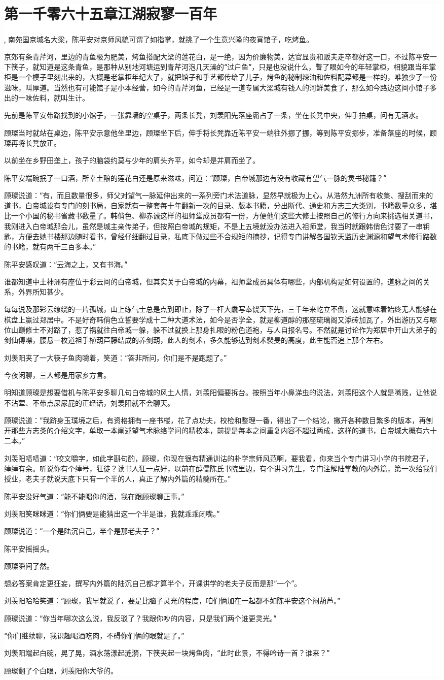 # 第一千零六十五章江湖寂寥一百年
,  南苑国京城名大梁，陈平安对京师风貌可谓了如指掌，就挑了一个生意兴隆的夜宵馆子，吃烤鱼。

   京郊有条青芹河，里边的青鱼极为肥美，烤鱼搭配大梁的莲花白，是一绝，因为价廉物美，达官显贵和贩夫走卒都好这一口，不过陈平安一下筷子，就知道是这条青鱼，是那种从别地河塘运到青芹河泡几天澡的“过户鱼”，只是也没说什么，瞥了眼如今的年轻掌柜，相貌跟当年掌柜是一个模子里刻出来的，大概是老掌柜年纪大了，就把馆子和手艺都传给了儿子，烤鱼的秘制辣油和佐料配菜都是一样的，唯独少了一份滋味，叫厚道。当然也有可能馆子是小本经营，如今的青芹河鱼，已经是一道专属大梁城有钱人的河鲜美食了，那么如今路边这间小馆子多出的一味佐料，就叫生计。

   先前是陈平安带路找到的小馆子，一张靠墙的空桌子，两条长凳，刘羡阳先落座霸占了一条，坐在长凳中央，伸手拍桌，问有无酒水。

   顾璨当时就站在桌边，陈平安示意他坐里边，顾璨坐下后，伸手将长凳靠近陈平安一端往外挪了挪，等到陈平安挪步，准备落座的时候，顾璨再将长凳放正。

   以前坐在乡野田垄上，孩子的脑袋约莫与少年的肩头齐平，如今却是并肩而坐了。

   陈平安端碗抿了一口酒，所幸土酿的莲花白还是原来滋味，问道：“顾璨，白帝城那边有没有收藏有望气一脉的灵书秘籍？”

   顾璨说道：“有，而且数量很多，师父对望气一脉延伸出来的一系列旁门术法道脉，显然早就极为上心。从浩然九洲所有收集、搜刮而来的道书，白帝城设有专门的刻书局，自家就有一整套每十年翻新一次的目录、版本书籍，分出断代、通史和方志三大类别，书籍数量众多，堪比一个小国的秘书省藏书数量了。韩俏色、柳赤诚这样的祖师堂成员都有一份，方便他们这些大修士按照自己的修行方向来挑选相关道书，我刚进入白帝城那会儿，虽然是城主亲传弟子，但按照白帝城的规矩，不是上五境就没办法进入祖师堂，我当时就跟韩俏色讨要了一串钥匙，方便去她书楼那边随时看书，曾经仔细翻过目录，私底下做过些不合规矩的摘抄，记得专门讲解各国钦天监历史渊源和望气术修行路数的书籍，就有两千三百多本。”

   陈平安感叹道：“云海之上，又有书海。”

   谁都知道中土神洲有座位于彩云间的白帝城，但其实关于白帝城的内幕，祖师堂成员具体有哪些，内部机构是如何设置的，道脉之间的关系，外界所知甚少。

   每每说及那彩云缭绕的一片孤城，山上练气士总是点到即止，除了一杆大纛写奉饶天下先，三千年来屹立不倒，这就意味着始终无人能够在棋盘上赢过郑居中。不是好奇韩俏色立誓要学成十二种大道术法，如今是否学全，就是柳道醇的那座琉璃阁又添砖加瓦了，外出游历又与哪位山巅修士不对路了，惹了祸就往白帝城一躲，躲不过就换上那身扎眼的粉色道袍，与人自报名号。不然就是讨论作为郑居中开山大弟子的剑仙傅噤，腰悬一枚道祖手植葫芦藤结成的养剑葫，此人的剑术，多久能够达到剑术裴旻的高度，此生能否追上那个左右。

   刘羡阳夹了一大筷子鱼肉嚼着，笑道：“答非所问，你们是不是跑题了。”

   今夜闲聊，三人都是用家乡方言。

   明知道顾璨是想要借机与陈平安多聊几句白帝城的风土人情，刘羡阳偏要拆台。按照当年小鼻涕虫的说法，刘羡阳这个人就是嘴贱，让他说不沾荤、不带点屎尿屁的正经话，刘羡阳就不会聊天。

   顾璨说道：“我跻身玉璞境之后，有资格拥有一座书楼，花了点功夫，校检和整理一番，得出了一个结论，撇开各种数目繁多的版本，再刨开那些方志类的介绍文字，单取一本阐述望气术脉络学问的精校本，前提是每本之间重复内容不超过两成，这样的道书，白帝城大概有六十二本。”

   刘羡阳啧啧道：“咬文嚼字，如此字斟句酌，顾璨，你现在很有精通训诂的朴学宗师风范啊，要我看，你来当个专门讲习小学的书院君子，绰绰有余。听说你有个绰号，狂徒？读书人狂一点好，以前在醇儒陈氏书院里边，有个讲习先生，专门注解陆掌教的内外篇，第一次给我们授业，老夫子就说天底下只有一个半的人，真正了解内外篇的精髓所在。”

   陈平安没好气道：“能不能喝你的酒，我在跟顾璨聊正事。”

   刘羡阳笑眯眯道：“你们俩要是能猜出这一个半是谁，我就乖乖闭嘴。”

   顾璨说道：“一个是陆沉自己，半个是那老夫子？”

   陈平安摇摇头。

   顾璨瞬间了然。

   想必答案肯定更狂妄，撰写内外篇的陆沉自己都才算半个，开课讲学的老夫子反而是那“一个”。

   刘羡阳哈哈笑道：“顾璨，我早就说了，要是比脑子灵光的程度，咱们俩加在一起都不如陈平安这个闷葫芦。”

   顾璨说道：“你当年哪次这么说，我反驳了？我跟你吵的内容，只是我们两个谁更灵光。”

   “你们继续聊，我识趣喝酒吃肉，不碍你们俩的眼就是了。”

   刘羡阳端起白碗，晃了晃，酒水荡漾起涟漪，下筷夹起一块烤鱼肉，“此时此景，不得吟诗一首？谁来？”

   顾璨翻了个白眼，刘羡阳你大爷的。
